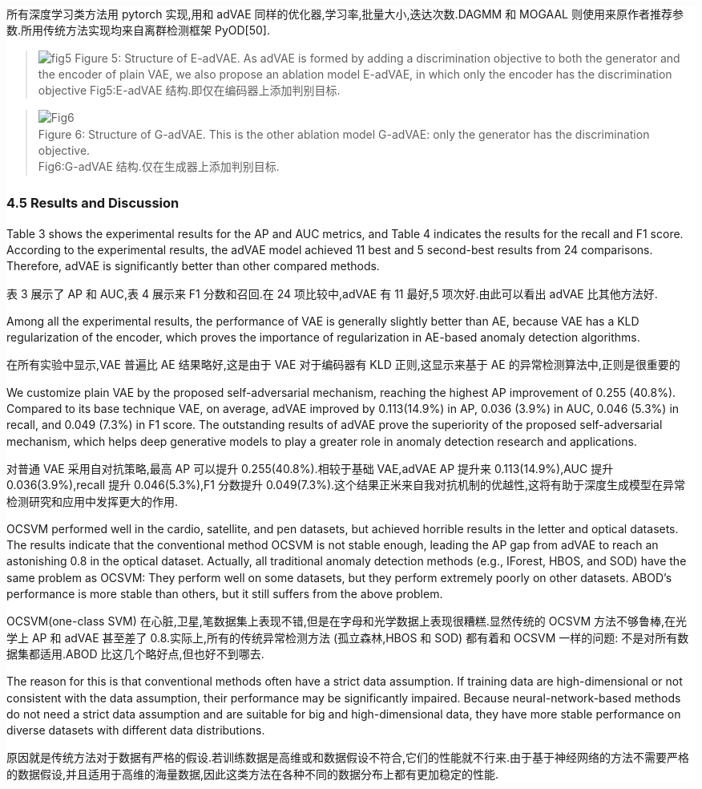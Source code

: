 所有深度学习类方法用 pytorch 实现,用和 adVAE 同样的优化器,学习率,批量大小,迭达次数.DAGMM 和 MOGAAL 则使用来原作者推荐参数.所用传统方法实现均来自离群检测框架 PyOD[50].

>![fig5](https://raw.githubusercontent.com/hqabcxyxz/MarkDownPics/master/image/20200904110330.png)
>Figure 5:  Structure of E-adVAE. As adVAE is formed by adding a discrimination objective to both the generator and the encoder of plain VAE, we also propose an ablation model E-adVAE, in which only the encoder has the discrimination objective
>Fig5:E-adVAE 结构.即仅在编码器上添加判别目标.

>![Fig6](https://raw.githubusercontent.com/hqabcxyxz/MarkDownPics/master/image/20200904110548.png)   
>Figure 6: Structure of G-adVAE. This is the other ablation model G-adVAE: only the generator has the discrimination objective.   
>Fig6:G-adVAE 结构.仅在生成器上添加判别目标.

### 4.5 Results and Discussion

Table 3 shows the experimental results for the AP and AUC metrics, and Table 4 indicates the results for the recall and F1 score. According to the experimental results, the adVAE model achieved 11 best and 5 second-best results from 24 comparisons. Therefore, adVAE is significantly better than other compared methods.

表 3 展示了 AP 和 AUC,表 4 展示来 F1 分数和召回.在 24 项比较中,adVAE 有 11 最好,5 项次好.由此可以看出 adVAE 比其他方法好.

Among all the experimental results, the performance of VAE is generally slightly better than AE, because VAE has a KLD regularization of the encoder, which proves the importance of regularization in AE-based anomaly detection algorithms.

在所有实验中显示,VAE 普遍比 AE 结果略好,这是由于 VAE 对于编码器有 KLD 正则,这显示来基于 AE 的异常检测算法中,正则是很重要的

We customize plain VAE by the proposed self-adversarial mechanism, reaching the highest AP improvement of 0.255 (40.8%). Compared to its base technique VAE, on average, adVAE improved by 0.113(14.9%) in AP, 0.036 (3.9%) in AUC, 0.046 (5.3%) in recall, and 0.049 (7.3%) in F1 score. The outstanding results of adVAE prove the superiority of the proposed self-adversarial mechanism, which helps deep generative models to play a greater role in anomaly detection research and applications.

对普通 VAE 采用自对抗策略,最高 AP 可以提升 0.255(40.8%).相较于基础 VAE,adVAE AP 提升来 0.113(14.9%),AUC 提升 0.036(3.9%),recall 提升 0.046(5.3%),F1 分数提升 0.049(7.3%).这个结果正米来自我对抗机制的优越性,这将有助于深度生成模型在异常检测研究和应用中发挥更大的作用.

OCSVM performed well in the cardio, satellite, and pen datasets, but achieved horrible results in the letter and optical datasets. The results indicate that the conventional method OCSVM is not stable enough, leading the AP gap from adVAE to reach an astonishing 0.8 in the optical dataset. Actually, all traditional anomaly detection methods (e.g., IForest, HBOS, and SOD) have the same problem as OCSVM: They perform well on some datasets, but they perform extremely poorly on other datasets. ABOD’s performance is more stable than others, but it still suffers from the above problem.

OCSVM(one-class SVM) 在心脏,卫星,笔数据集上表现不错,但是在字母和光学数据上表现很糟糕.显然传统的 OCSVM 方法不够鲁棒,在光学上 AP 和 adVAE 甚至差了 0.8.实际上,所有的传统异常检测方法 (孤立森林,HBOS 和 SOD) 都有着和 OCSVM 一样的问题: 不是对所有数据集都适用.ABOD 比这几个略好点,但也好不到哪去.

The reason for this is that conventional methods often have a strict data assumption. If training data are high-dimensional or not consistent with the data assumption, their performance may be significantly impaired. Because neural-network-based methods do not need a strict data assumption and are suitable for big and high-dimensional data, they have more stable performance on diverse datasets with different data distributions.

原因就是传统方法对于数据有严格的假设.若训练数据是高维或和数据假设不符合,它们的性能就不行来.由于基于神经网络的方法不需要严格的数据假设,并且适用于高维的海量数据,因此这类方法在各种不同的数据分布上都有更加稳定的性能.
